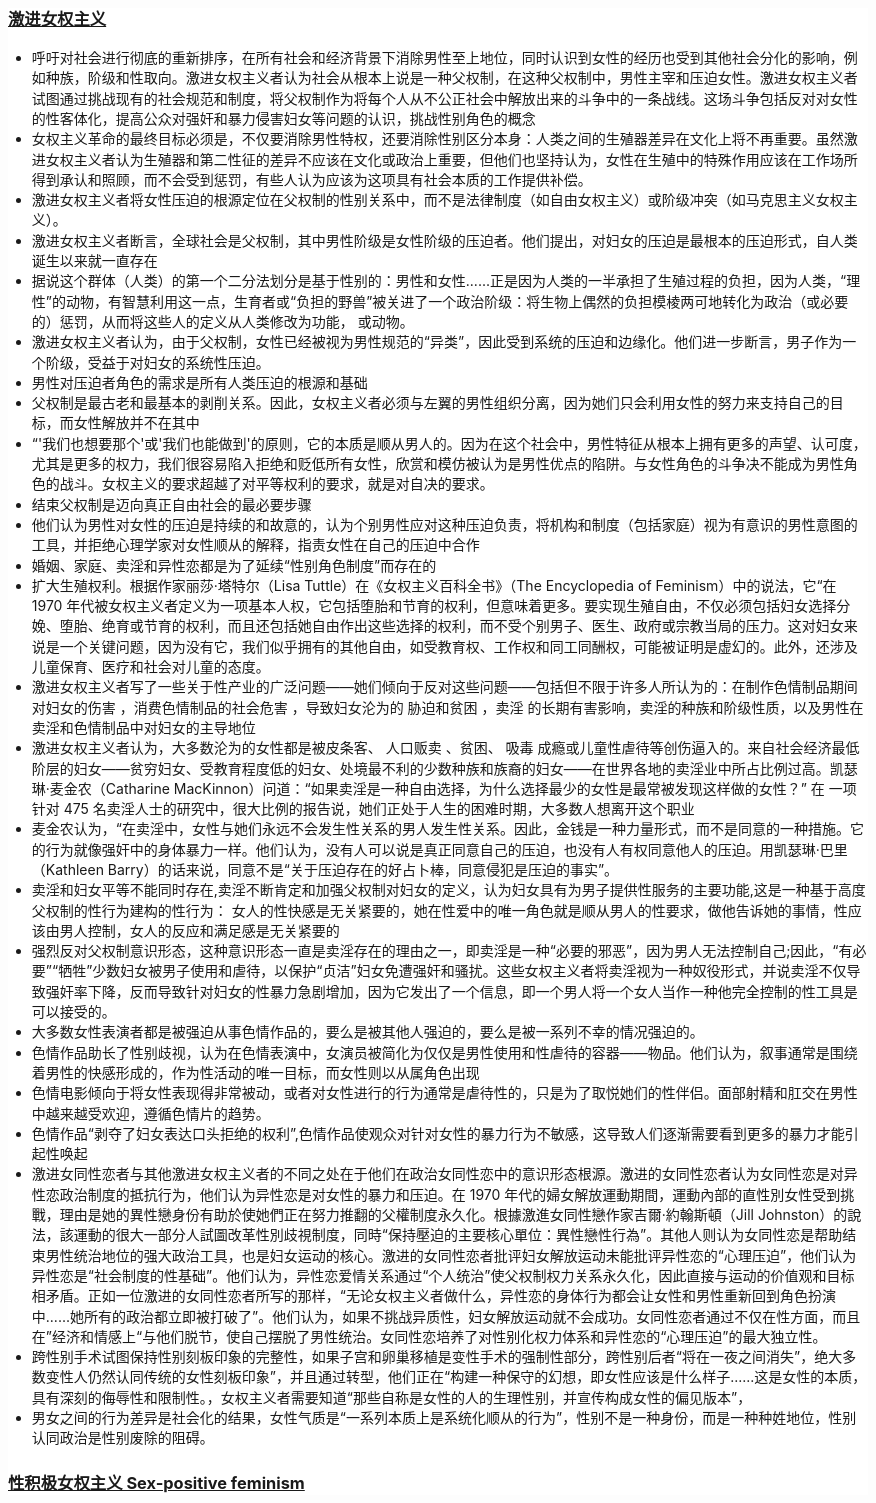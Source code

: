 ### [激进女权主义](https://en.wikipedia.org/wiki/Radical_feminism)

- 呼吁对社会进行彻底的重新排序，在所有社会和经济背景下消除男性至上地位，同时认识到女性的经历也受到其他社会分化的影响，例如种族，阶级和性取向。激进女权主义者认为社会从根本上说是一种父权制，在这种父权制中，男性主宰和压迫女性。激进女权主义者试图通过挑战现有的社会规范和制度，将父权制作为将每个人从不公正社会中解放出来的斗争中的一条战线。这场斗争包括反对对女性的性客体化，提高公众对强奸和暴力侵害妇女等问题的认识，挑战性别角色的概念
- 女权主义革命的最终目标必须是，不仅要消除男性特权，还要消除性别区分本身：人类之间的生殖器差异在文化上将不再重要。虽然激进女权主义者认为生殖器和第二性征的差异不应该在文化或政治上重要，但他们也坚持认为，女性在生殖中的特殊作用应该在工作场所得到承认和照顾，而不会受到惩罚，有些人认为应该为这项具有社会本质的工作提供补偿。
- 激进女权主义者将女性压迫的根源定位在父权制的性别关系中，而不是法律制度（如自由女权主义）或阶级冲突（如马克思主义女权主义）。
- 激进女权主义者断言，全球社会是父权制，其中男性阶级是女性阶级的压迫者。他们提出，对妇女的压迫是最根本的压迫形式，自人类诞生以来就一直存在
- 据说这个群体（人类）的第一个二分法划分是基于性别的：男性和女性......正是因为人类的一半承担了生殖过程的负担，因为人类，“理性”的动物，有智慧利用这一点，生育者或“负担的野兽”被关进了一个政治阶级：将生物上偶然的负担模棱两可地转化为政治（或必要的）惩罚，从而将这些人的定义从人类修改为功能， 或动物。
- 激进女权主义者认为，由于父权制，女性已经被视为男性规范的“异类”，因此受到系统的压迫和边缘化。他们进一步断言，男子作为一个阶级，受益于对妇女的系统性压迫。
- 男性对压迫者角色的需求是所有人类压迫的根源和基础
- 父权制是最古老和最基本的剥削关系。因此，女权主义者必须与左翼的男性组织分离，因为她们只会利用女性的努力来支持自己的目标，而女性解放并不在其中
- “'我们也想要那个'或'我们也能做到'的原则，它的本质是顺从男人的。因为在这个社会中，男性特征从根本上拥有更多的声望、认可度，尤其是更多的权力，我们很容易陷入拒绝和贬低所有女性，欣赏和模仿被认为是男性优点的陷阱。与女性角色的斗争决不能成为男性角色的战斗。女权主义的要求超越了对平等权利的要求，就是对自决的要求。
- 结束父权制是迈向真正自由社会的最必要步骤
- 他们认为男性对女性的压迫是持续的和故意的，认为个别男性应对这种压迫负责，将机构和制度（包括家庭）视为有意识的男性意图的工具，并拒绝心理学家对女性顺从的解释，指责女性在自己的压迫中合作
- 婚姻、家庭、卖淫和异性恋都是为了延续“性别角色制度”而存在的
- 扩大生殖权利。根据作家丽莎·塔特尔（Lisa Tuttle）在《女权主义百科全书》（The Encyclopedia of Feminism）中的说法，它“在 1970 年代被女权主义者定义为一项基本人权，它包括堕胎和节育的权利，但意味着更多。要实现生殖自由，不仅必须包括妇女选择分娩、堕胎、绝育或节育的权利，而且还包括她自由作出这些选择的权利，而不受个别男子、医生、政府或宗教当局的压力。这对妇女来说是一个关键问题，因为没有它，我们似乎拥有的其他自由，如受教育权、工作权和同工同酬权，可能被证明是虚幻的。此外，还涉及儿童保育、医疗和社会对儿童的态度。
- 激进女权主义者写了一些关于性产业的广泛问题——她们倾向于反对这些问题——包括但不限于许多人所认为的：在制作色情制品期间对妇女的伤害 ，消费色情制品的社会危害 ，导致妇女沦为的 胁迫和贫困 ，卖淫 的长期有害影响，卖淫的种族和阶级性质，以及男性在卖淫和色情制品中对妇女的主导地位
- 激进女权主义者认为，大多数沦为的女性都是被皮条客、 人口贩卖 、贫困、 吸毒 成瘾或儿童性虐待等创伤逼入的。来自社会经济最低阶层的妇女——贫穷妇女、受教育程度低的妇女、处境最不利的少数种族和族裔的妇女——在世界各地的卖淫业中所占比例过高。凯瑟琳·麦金农（Catharine MacKinnon）问道：“如果卖淫是一种自由选择，为什么选择最少的女性是最常被发现这样做的女性？” 在 一项针对 475 名卖淫人士的研究中，很大比例的报告说，她们正处于人生的困难时期，大多数人想离开这个职业
- 麦金农认为，“在卖淫中，女性与她们永远不会发生性关系的男人发生性关系。因此，金钱是一种力量形式，而不是同意的一种措施。它的行为就像强奸中的身体暴力一样。他们认为，没有人可以说是真正同意自己的压迫，也没有人有权同意他人的压迫。用凯瑟琳·巴里（Kathleen Barry）的话来说，同意不是“关于压迫存在的好占卜棒，同意侵犯是压迫的事实”。
- 卖淫和妇女平等不能同时存在,卖淫不断肯定和加强父权制对妇女的定义，认为妇女具有为男子提供性服务的主要功能,这是一种基于高度父权制的性行为建构的性行为： 女人的性快感是无关紧要的，她在性爱中的唯一角色就是顺从男人的性要求，做他告诉她的事情，性应该由男人控制，女人的反应和满足感是无关紧要的
- 强烈反对父权制意识形态，这种意识形态一直是卖淫存在的理由之一，即卖淫是一种“必要的邪恶”，因为男人无法控制自己;因此，“有必要”“牺牲”少数妇女被男子使用和虐待，以保护“贞洁”妇女免遭强奸和骚扰。这些女权主义者将卖淫视为一种奴役形式，并说卖淫不仅导致强奸率下降，反而导致针对妇女的性暴力急剧增加，因为它发出了一个信息，即一个男人将一个女人当作一种他完全控制的性工具是可以接受的。
- 大多数女性表演者都是被强迫从事色情作品的，要么是被其他人强迫的，要么是被一系列不幸的情况强迫的。
- 色情作品助长了性别歧视，认为在色情表演中，女演员被简化为仅仅是男性使用和性虐待的容器——物品。他们认为，叙事通常是围绕着男性的快感形成的，作为性活动的唯一目标，而女性则以从属角色出现
- 色情电影倾向于将女性表现得非常被动，或者对女性进行的行为通常是虐待性的，只是为了取悦她们的性伴侣。面部射精和肛交在男性中越来越受欢迎，遵循色情片的趋势。
- 色情作品“剥夺了妇女表达口头拒绝的权利”,色情作品使观众对针对女性的暴力行为不敏感，这导致人们逐渐需要看到更多的暴力才能引起性唤起
- 激进女同性恋者与其他激进女权主义者的不同之处在于他们在政治女同性恋中的意识形态根源。激进的女同性恋者认为女同性恋是对异性恋政治制度的抵抗行为，他们认为异性恋是对女性的暴力和压迫。在 1970 年代的婦女解放運動期間，運動內部的直性別女性受到挑戰，理由是她的異性戀身份有助於使她們正在努力推翻的父權制度永久化。根據激進女同性戀作家吉爾·約翰斯頓（Jill Johnston）的說法，該運動的很大一部分人試圖改革性別歧視制度，同時“保持壓迫的主要核心單位：異性戀性行為”。其他人则认为女同性恋是帮助结束男性统治地位的强大政治工具，也是妇女运动的核心。激进的女同性恋者批评妇女解放运动未能批评异性恋的“心理压迫”，他们认为异性恋是“社会制度的性基础”。他们认为，异性恋爱情关系通过“个人统治”使父权制权力关系永久化，因此直接与运动的价值观和目标相矛盾。正如一位激进的女同性恋者所写的那样，“无论女权主义者做什么，异性恋的身体行为都会让女性和男性重新回到角色扮演中......她所有的政治都立即被打破了”。他们认为，如果不挑战异质性，妇女解放运动就不会成功。女同性恋者通过不仅在性方面，而且在”经济和情感上“与他们脱节，使自己摆脱了男性统治。女同性恋培养了对性别化权力体系和异性恋的“心理压迫”的最大独立性。
- 跨性别手术试图保持性别刻板印象的完整性，如果子宫和卵巢移植是变性手术的强制性部分，跨性别后者“将在一夜之间消失”，绝大多数变性人仍然认同传统的女性刻板印象”，并且通过转型，他们正在“构建一种保守的幻想，即女性应该是什么样子......这是女性的本质，具有深刻的侮辱性和限制性。，女权主义者需要知道“那些自称是女性的人的生理性别，并宣传构成女性的偏见版本”，
- 男女之间的行为差异是社会化的结果，女性气质是“一系列本质上是系统化顺从的行为”，性别不是一种身份，而是一种种姓地位，性别认同政治是性别废除的阻碍。

### [性积极女权主义 Sex-positive feminism](https://en.wikipedia.org/wiki/Sex-positive_feminism)
